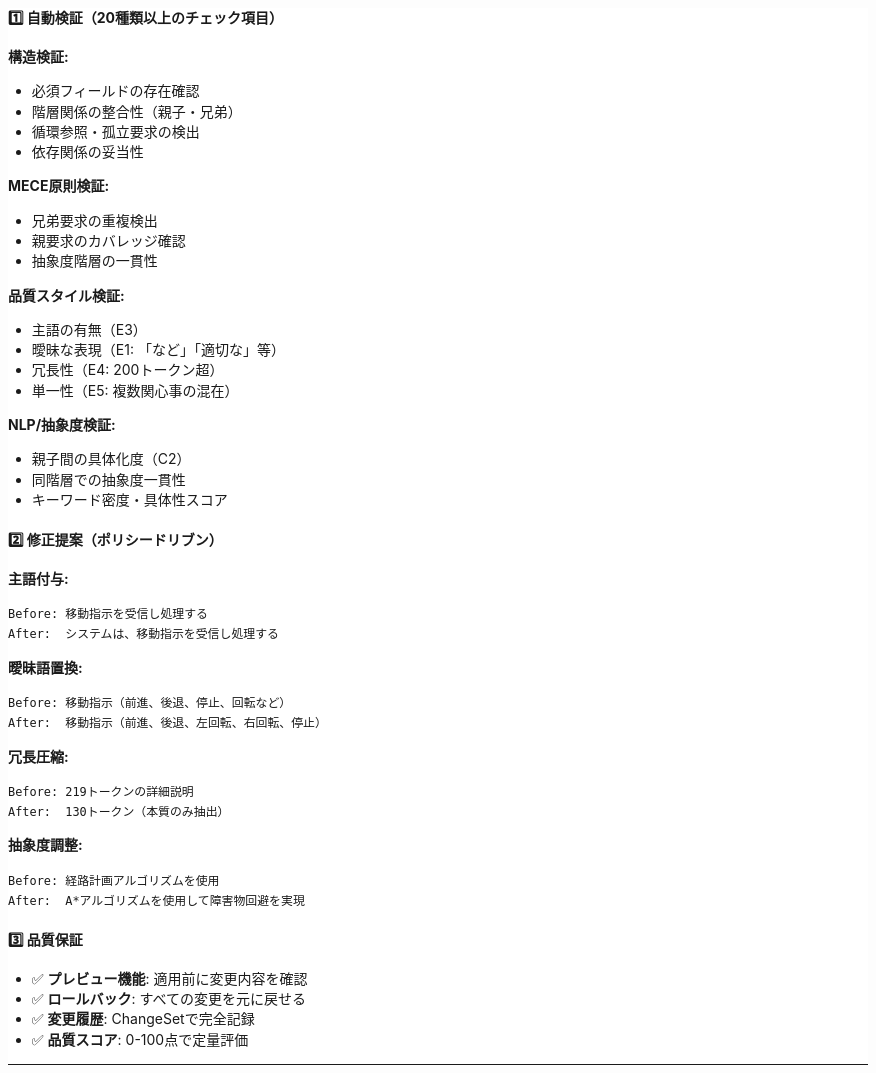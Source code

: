 #### 1️⃣ 自動検証（20種類以上のチェック項目）

**構造検証:**
- 必須フィールドの存在確認
- 階層関係の整合性（親子・兄弟）
- 循環参照・孤立要求の検出
- 依存関係の妥当性

**MECE原則検証:**
- 兄弟要求の重複検出
- 親要求のカバレッジ確認
- 抽象度階層の一貫性

**品質スタイル検証:**
- 主語の有無（E3）
- 曖昧な表現（E1: 「など」「適切な」等）
- 冗長性（E4: 200トークン超）
- 単一性（E5: 複数関心事の混在）

**NLP/抽象度検証:**
- 親子間の具体化度（C2）
- 同階層での抽象度一貫性
- キーワード密度・具体性スコア

#### 2️⃣ 修正提案（ポリシードリブン）

**主語付与:**
```
Before: 移動指示を受信し処理する
After:  システムは、移動指示を受信し処理する
```

**曖昧語置換:**
```
Before: 移動指示（前進、後退、停止、回転など）
After:  移動指示（前進、後退、左回転、右回転、停止）
```

**冗長圧縮:**
```
Before: 219トークンの詳細説明
After:  130トークン（本質のみ抽出）
```

**抽象度調整:**
```
Before: 経路計画アルゴリズムを使用
After:  A*アルゴリズムを使用して障害物回避を実現
```

#### 3️⃣ 品質保証

- ✅ **プレビュー機能**: 適用前に変更内容を確認
- ✅ **ロールバック**: すべての変更を元に戻せる
- ✅ **変更履歴**: ChangeSetで完全記録
- ✅ **品質スコア**: 0-100点で定量評価

---
